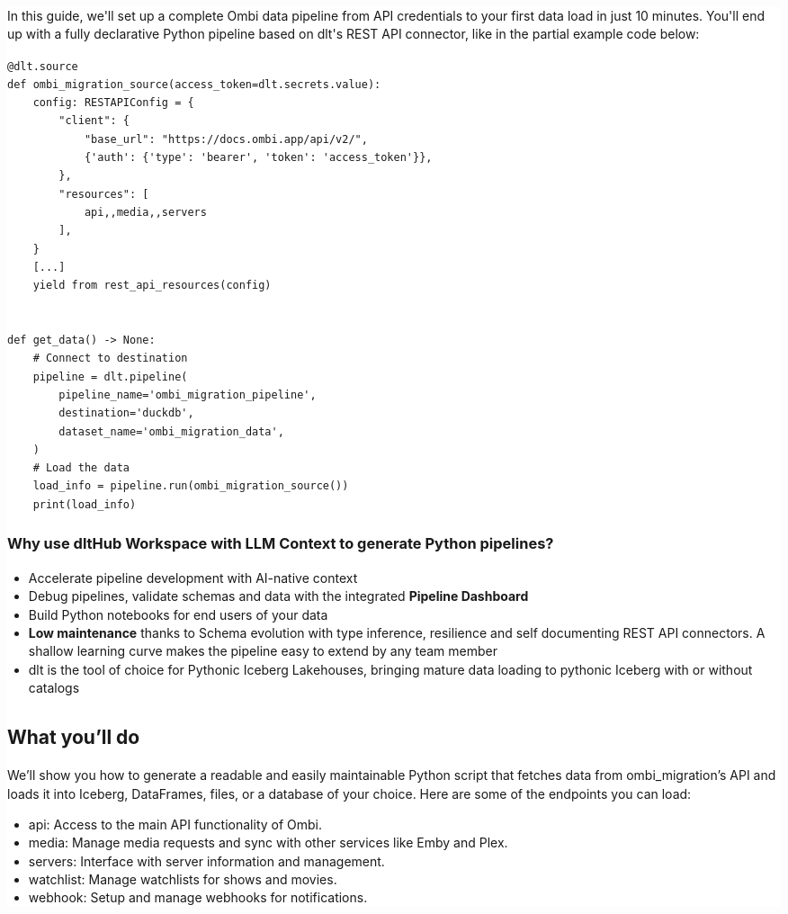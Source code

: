 In this guide, we'll set up a complete Ombi data pipeline from API credentials to your first data load in just 10 minutes. You'll end up with a fully declarative Python pipeline based on dlt's REST API connector, like in the partial example code below:

```python-outcome
@dlt.source
def ombi_migration_source(access_token=dlt.secrets.value):
    config: RESTAPIConfig = {
        "client": {
            "base_url": "https://docs.ombi.app/api/v2/",
            {'auth': {'type': 'bearer', 'token': 'access_token'}},
        },
        "resources": [
            api,,media,,servers
        ],
    }
    [...]
    yield from rest_api_resources(config)


def get_data() -> None:
    # Connect to destination
    pipeline = dlt.pipeline(
        pipeline_name='ombi_migration_pipeline',
        destination='duckdb',
        dataset_name='ombi_migration_data', 
    )
    # Load the data
    load_info = pipeline.run(ombi_migration_source())
    print(load_info) 
```

### Why use dltHub Workspace with LLM Context to generate Python pipelines?

- Accelerate pipeline development with AI-native context
- Debug pipelines, validate schemas and data with the integrated **Pipeline Dashboard**
- Build Python notebooks for end users of your data
- **Low maintenance** thanks to Schema evolution with type inference, resilience and self documenting REST API connectors. A shallow learning curve makes the pipeline easy to extend by any team member
- dlt is the tool of choice for Pythonic Iceberg Lakehouses, bringing mature data loading to pythonic Iceberg with or without catalogs

## What you’ll do

We’ll show you how to generate a readable and easily maintainable Python script that fetches data from ombi_migration’s API and loads it into Iceberg, DataFrames, files, or a database of your choice. Here are some of the endpoints you can load:

- api: Access to the main API functionality of Ombi.
- media: Manage media requests and sync with other services like Emby and Plex.
- servers: Interface with server information and management.
- watchlist: Manage watchlists for shows and movies.
- webhook: Setup and manage webhooks for notifications.
